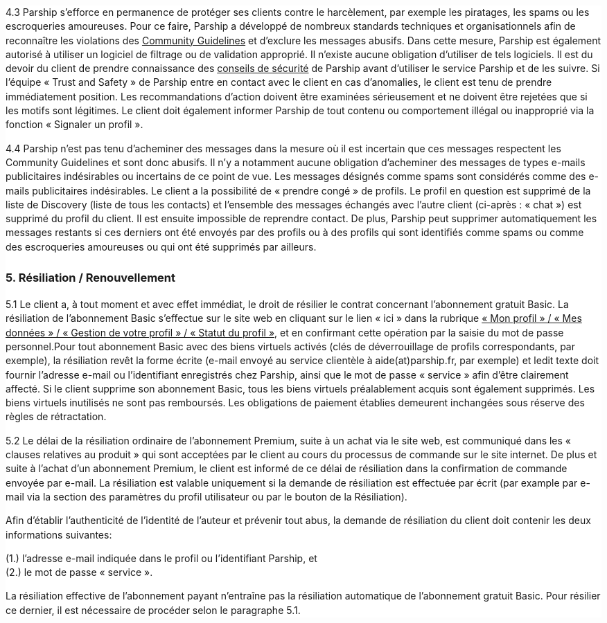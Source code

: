 4.3 Parship s’efforce en permanence de protéger ses clients contre le harcèlement, par exemple les piratages, les spams ou les escroqueries amoureuses. Pour ce faire, Parship a développé de nombreux standards techniques et organisationnels afin de reconnaître les violations des [Community Guidelines](https://www.parship.fr/communityguidelines/) et d’exclure les messages abusifs. Dans cette mesure, Parship est également autorisé à utiliser un logiciel de filtrage ou de validation approprié. Il n’existe aucune obligation d’utiliser de tels logiciels. Il est du devoir du client de prendre connaissance des [conseils de sécurité](https://www.parship.fr/tour/securite/) de Parship avant d’utiliser le service Parship et de les suivre. Si l’équipe « Trust and Safety » de Parship entre en contact avec le client en cas d’anomalies, le client est tenu de prendre immédiatement position. Les recommandations d’action doivent être examinées sérieusement et ne doivent être rejetées que si les motifs sont légitimes. Le client doit également informer Parship de tout contenu ou comportement illégal ou inapproprié via la fonction « Signaler un profil ».

4.4 Parship n’est pas tenu d’acheminer des messages dans la mesure où il est incertain que ces messages respectent les Community Guidelines et sont donc abusifs. Il n’y a notamment aucune obligation d’acheminer des messages de types e-mails publicitaires indésirables ou incertains de ce point de vue. Les messages désignés comme spams sont considérés comme des e-mails publicitaires indésirables. Le client a la possibilité de « prendre congé » de profils. Le profil en question est supprimé de la liste de Discovery (liste de tous les contacts) et l’ensemble des messages échangés avec l’autre client (ci-après : « chat ») est supprimé du profil du client. Il est ensuite impossible de reprendre contact. De plus, Parship peut supprimer automatiquement les messages restants si ces derniers ont été envoyés par des profils ou à des profils qui sont identifiés comme spams ou comme des escroqueries amoureuses ou qui ont été supprimés par ailleurs.

### 5\. Résiliation / Renouvellement

5.1 Le client a, à tout moment et avec effet immédiat, le droit de résilier le contrat concernant l’abonnement gratuit Basic. La résiliation de l’abonnement Basic s’effectue sur le site web en cliquant sur le lien « ici » dans la rubrique [« Mon profil » / « Mes données » / « Gestion de votre profil » / « Statut du profil »](https://www.parship.fr/settings/deleteprofile), et en confirmant cette opération par la saisie du mot de passe personnel.Pour tout abonnement Basic avec des biens virtuels activés (clés de déverrouillage de profils correspondants, par exemple), la résiliation revêt la forme écrite (e-mail envoyé au service clientèle à aide(at)parship.fr, par exemple) et ledit texte doit fournir l’adresse e-mail ou l’identifiant enregistrés chez Parship, ainsi que le mot de passe « service » afin d’être clairement affecté. Si le client supprime son abonnement Basic, tous les biens virtuels préalablement acquis sont également supprimés. Les biens virtuels inutilisés ne sont pas remboursés. Les obligations de paiement établies demeurent inchangées sous réserve des règles de rétractation.

5.2 Le délai de la résiliation ordinaire de l’abonnement Premium, suite à un achat via le site web, est communiqué dans les « clauses relatives au produit » qui sont acceptées par le client au cours du processus de commande sur le site internet. De plus et suite à l’achat d’un abonnement Premium, le client est informé de ce délai de résiliation dans la confirmation de commande envoyée par e-mail. La résiliation est valable uniquement si la demande de résiliation est effectuée par écrit (par example par e-mail via la section des paramètres du profil utilisateur ou par le bouton de la Résiliation).

Afin d’établir l’authenticité de l’identité de l’auteur et prévenir tout abus, la demande de résiliation du client doit contenir les deux informations suivantes:

(1.) l’adresse e-mail indiquée dans le profil ou l’identifiant Parship, et  
(2.) le mot de passe « service ».

La résiliation effective de l’abonnement payant n’entraîne pas la résiliation automatique de l’abonnement gratuit Basic. Pour résilier ce dernier, il est nécessaire de procéder selon le paragraphe 5.1.
